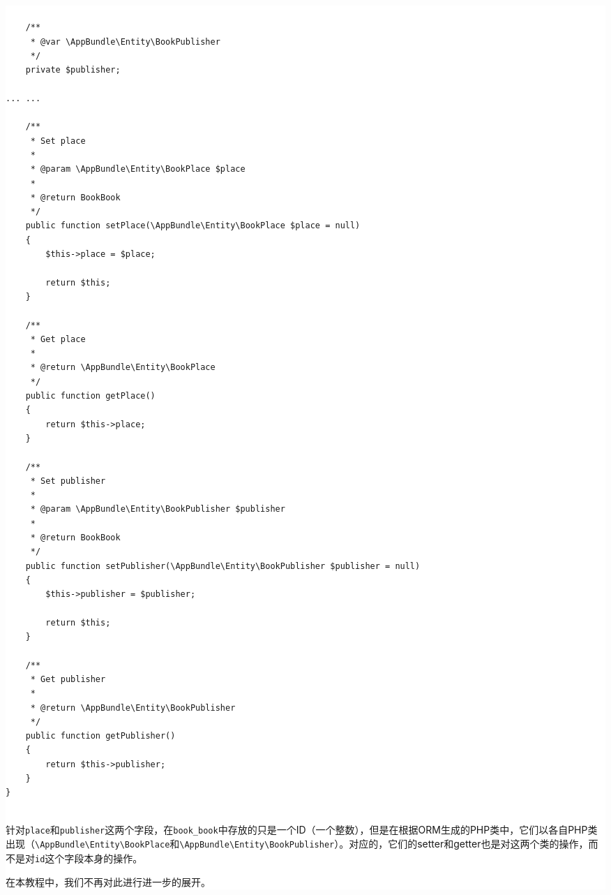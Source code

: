 ```

    /**
     * @var \AppBundle\Entity\BookPublisher
     */
    private $publisher;

... ...
    
    /**
     * Set place
     *
     * @param \AppBundle\Entity\BookPlace $place
     *
     * @return BookBook
     */
    public function setPlace(\AppBundle\Entity\BookPlace $place = null)
    {
        $this->place = $place;

        return $this;
    }

    /**
     * Get place
     *
     * @return \AppBundle\Entity\BookPlace
     */
    public function getPlace()
    {
        return $this->place;
    }

    /**
     * Set publisher
     *
     * @param \AppBundle\Entity\BookPublisher $publisher
     *
     * @return BookBook
     */
    public function setPublisher(\AppBundle\Entity\BookPublisher $publisher = null)
    {
        $this->publisher = $publisher;

        return $this;
    }

    /**
     * Get publisher
     *
     * @return \AppBundle\Entity\BookPublisher
     */
    public function getPublisher()
    {
        return $this->publisher;
    }
}
 
```

针对`place`和`publisher`这两个字段，在`book_book`中存放的只是一个ID（一个整数），但是在根据ORM生成的PHP类中，它们以各自PHP类出现（`\AppBundle\Entity\BookPlace`和`\AppBundle\Entity\BookPublisher`）。对应的，它们的setter和getter也是对这两个类的操作，而不是对`id`这个字段本身的操作。

在本教程中，我们不再对此进行进一步的展开。